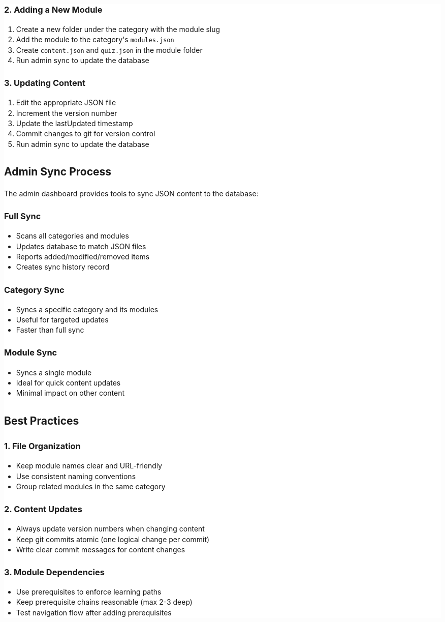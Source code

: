 ### 2. Adding a New Module
1. Create a new folder under the category with the module slug
2. Add the module to the category's `modules.json`
3. Create `content.json` and `quiz.json` in the module folder
4. Run admin sync to update the database

### 3. Updating Content
1. Edit the appropriate JSON file
2. Increment the version number
3. Update the lastUpdated timestamp
4. Commit changes to git for version control
5. Run admin sync to update the database

## Admin Sync Process

The admin dashboard provides tools to sync JSON content to the database:

### Full Sync
- Scans all categories and modules
- Updates database to match JSON files
- Reports added/modified/removed items
- Creates sync history record

### Category Sync
- Syncs a specific category and its modules
- Useful for targeted updates
- Faster than full sync

### Module Sync
- Syncs a single module
- Ideal for quick content updates
- Minimal impact on other content

## Best Practices

### 1. File Organization
- Keep module names clear and URL-friendly
- Use consistent naming conventions
- Group related modules in the same category

### 2. Content Updates
- Always update version numbers when changing content
- Keep git commits atomic (one logical change per commit)
- Write clear commit messages for content changes

### 3. Module Dependencies
- Use prerequisites to enforce learning paths
- Keep prerequisite chains reasonable (max 2-3 deep)
- Test navigation flow after adding prerequisites
